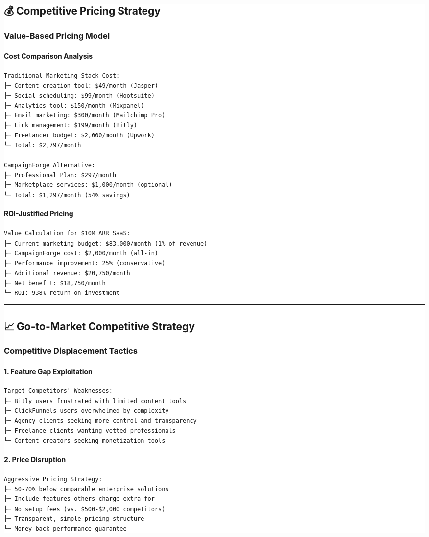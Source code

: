 
## 💰 **Competitive Pricing Strategy**

### **Value-Based Pricing Model**

#### **Cost Comparison Analysis**
```
Traditional Marketing Stack Cost:
├─ Content creation tool: $49/month (Jasper)
├─ Social scheduling: $99/month (Hootsuite)
├─ Analytics tool: $150/month (Mixpanel)
├─ Email marketing: $300/month (Mailchimp Pro)
├─ Link management: $199/month (Bitly)
├─ Freelancer budget: $2,000/month (Upwork)
└─ Total: $2,797/month

CampaignForge Alternative:
├─ Professional Plan: $297/month
├─ Marketplace services: $1,000/month (optional)
└─ Total: $1,297/month (54% savings)
```

#### **ROI-Justified Pricing**
```
Value Calculation for $10M ARR SaaS:
├─ Current marketing budget: $83,000/month (1% of revenue)
├─ CampaignForge cost: $2,000/month (all-in)
├─ Performance improvement: 25% (conservative)
├─ Additional revenue: $20,750/month
├─ Net benefit: $18,750/month
└─ ROI: 938% return on investment
```

---

## 📈 **Go-to-Market Competitive Strategy**

### **Competitive Displacement Tactics**

#### **1. Feature Gap Exploitation**
```
Target Competitors' Weaknesses:
├─ Bitly users frustrated with limited content tools
├─ ClickFunnels users overwhelmed by complexity
├─ Agency clients seeking more control and transparency
├─ Freelance clients wanting vetted professionals
└─ Content creators seeking monetization tools
```

#### **2. Price Disruption**
```
Aggressive Pricing Strategy:
├─ 50-70% below comparable enterprise solutions
├─ Include features others charge extra for
├─ No setup fees (vs. $500-$2,000 competitors)
├─ Transparent, simple pricing structure
└─ Money-back performance guarantee
```
